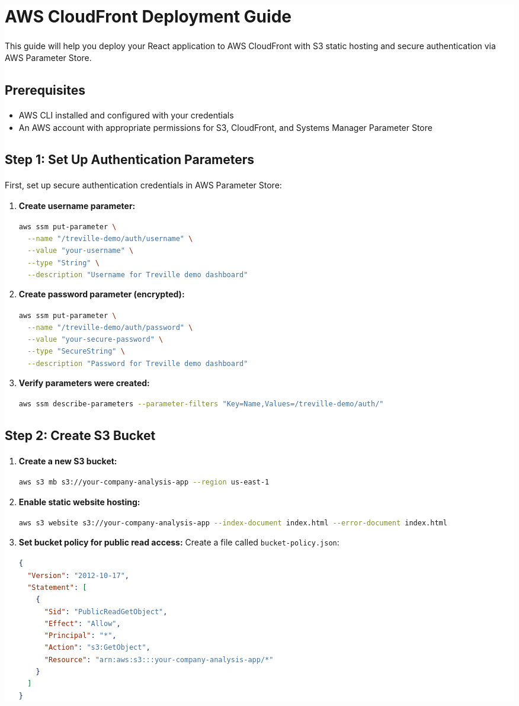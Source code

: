 # AWS CloudFront Deployment Guide

This guide will help you deploy your React application to AWS CloudFront with S3 static hosting and secure authentication via AWS Parameter Store.

## Prerequisites

- AWS CLI installed and configured with your credentials
- An AWS account with appropriate permissions for S3, CloudFront, and Systems Manager Parameter Store

## Step 1: Set Up Authentication Parameters

First, set up secure authentication credentials in AWS Parameter Store:

1. **Create username parameter:**
   ```bash
   aws ssm put-parameter \
     --name "/treville-demo/auth/username" \
     --value "your-username" \
     --type "String" \
     --description "Username for Treville demo dashboard"
   ```

2. **Create password parameter (encrypted):**
   ```bash
   aws ssm put-parameter \
     --name "/treville-demo/auth/password" \
     --value "your-secure-password" \
     --type "SecureString" \
     --description "Password for Treville demo dashboard"
   ```

3. **Verify parameters were created:**
   ```bash
   aws ssm describe-parameters --parameter-filters "Key=Name,Values=/treville-demo/auth/"
   ```

## Step 2: Create S3 Bucket

1. **Create a new S3 bucket:**
   ```bash
   aws s3 mb s3://your-company-analysis-app --region us-east-1
   ```

2. **Enable static website hosting:**
   ```bash
   aws s3 website s3://your-company-analysis-app --index-document index.html --error-document index.html
   ```

3. **Set bucket policy for public read access:**
   Create a file called `bucket-policy.json`:
   ```json
   {
     "Version": "2012-10-17",
     "Statement": [
       {
         "Sid": "PublicReadGetObject",
         "Effect": "Allow",
         "Principal": "*",
         "Action": "s3:GetObject",
         "Resource": "arn:aws:s3:::your-company-analysis-app/*"
       }
     ]
   }
   ```